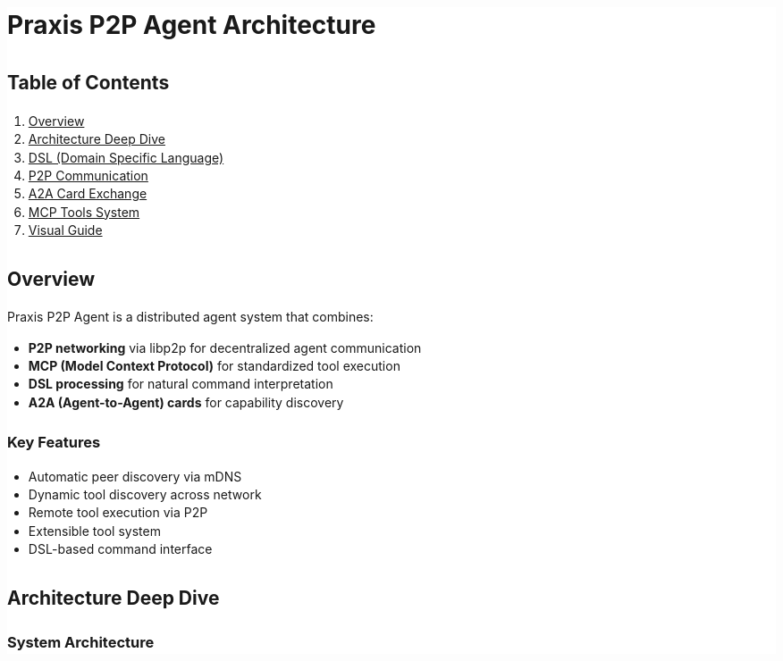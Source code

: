# Praxis P2P Agent Architecture

## Table of Contents

1. [Overview](#overview)
2. [Architecture Deep Dive](#architecture-deep-dive)
3. [DSL (Domain Specific Language)](#dsl-domain-specific-language)
4. [P2P Communication](#p2p-communication)
5. [A2A Card Exchange](#a2a-card-exchange)
6. [MCP Tools System](#mcp-tools-system)
7. [Visual Guide](#visual-guide)

## Overview

Praxis P2P Agent is a distributed agent system that combines:

- **P2P networking** via libp2p for decentralized agent communication
- **MCP (Model Context Protocol)** for standardized tool execution
- **DSL processing** for natural command interpretation
- **A2A (Agent-to-Agent) cards** for capability discovery

### Key Features

- Automatic peer discovery via mDNS
- Dynamic tool discovery across network
- Remote tool execution via P2P
- Extensible tool system
- DSL-based command interface

## Architecture Deep Dive

### System Architecture
